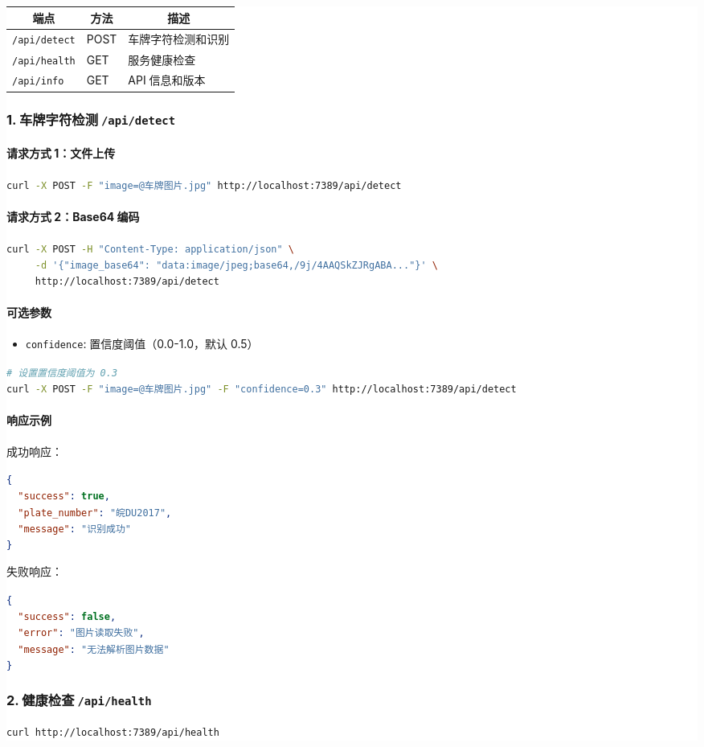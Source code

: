 | 端点 | 方法 | 描述 |
|------|------|------|
| `/api/detect` | POST | 车牌字符检测和识别 |
| `/api/health` | GET | 服务健康检查 |
| `/api/info` | GET | API 信息和版本 |

### 1. 车牌字符检测 `/api/detect`

#### 请求方式 1：文件上传

```bash
curl -X POST -F "image=@车牌图片.jpg" http://localhost:7389/api/detect
```

#### 请求方式 2：Base64 编码

```bash
curl -X POST -H "Content-Type: application/json" \
     -d '{"image_base64": "data:image/jpeg;base64,/9j/4AAQSkZJRgABA..."}' \
     http://localhost:7389/api/detect
```

#### 可选参数

- `confidence`: 置信度阈值（0.0-1.0，默认 0.5）

```bash
# 设置置信度阈值为 0.3
curl -X POST -F "image=@车牌图片.jpg" -F "confidence=0.3" http://localhost:7389/api/detect
```

#### 响应示例

成功响应：
```json
{
  "success": true,
  "plate_number": "皖DU2017",
  "message": "识别成功"
}
```

失败响应：
```json
{
  "success": false,
  "error": "图片读取失败",
  "message": "无法解析图片数据"
}
```

### 2. 健康检查 `/api/health`

```bash
curl http://localhost:7389/api/health
```
